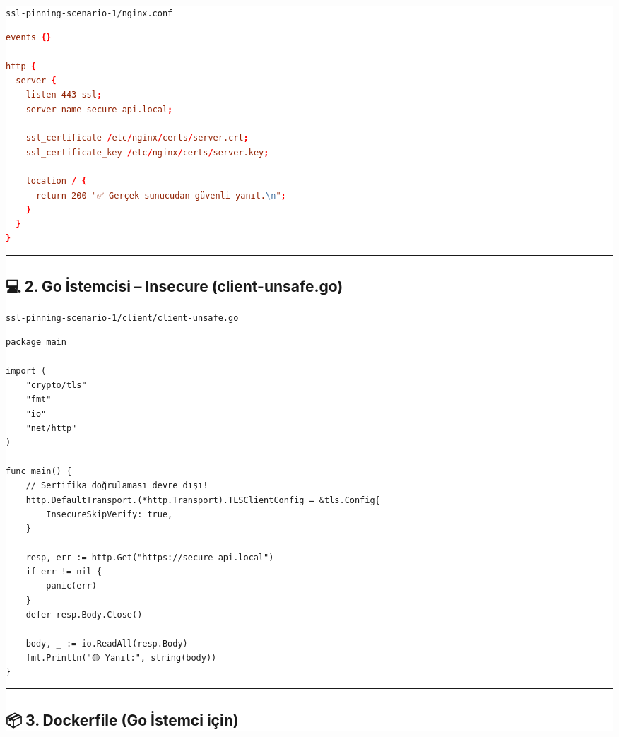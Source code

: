 ``ssl-pinning-scenario-1/nginx.conf``
```conf
events {}

http {
  server {
    listen 443 ssl;
    server_name secure-api.local;

    ssl_certificate /etc/nginx/certs/server.crt;
    ssl_certificate_key /etc/nginx/certs/server.key;

    location / {
      return 200 "✅ Gerçek sunucudan güvenli yanıt.\n";
    }
  }
}
```
-----------------------------

## 💻 2. Go İstemcisi – Insecure (client-unsafe.go)

```ssl-pinning-scenario-1/client/client-unsafe.go```

```golang
package main

import (
	"crypto/tls"
	"fmt"
	"io"
	"net/http"
)

func main() {
	// Sertifika doğrulaması devre dışı!
	http.DefaultTransport.(*http.Transport).TLSClientConfig = &tls.Config{
		InsecureSkipVerify: true,
	}

	resp, err := http.Get("https://secure-api.local")
	if err != nil {
		panic(err)
	}
	defer resp.Body.Close()

	body, _ := io.ReadAll(resp.Body)
	fmt.Println("🟡 Yanıt:", string(body))
}
```
--------------------------------
## 📦 3. Dockerfile (Go İstemci için)
